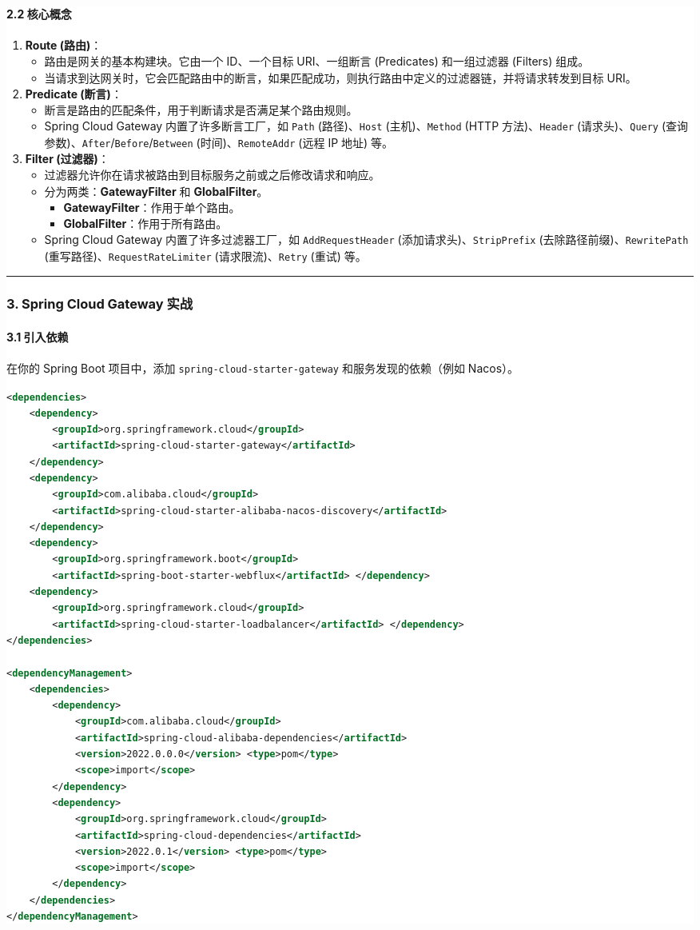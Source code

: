 #### 2.2 核心概念

1.  **Route (路由)**：
      * 路由是网关的基本构建块。它由一个 ID、一个目标 URI、一组断言 (Predicates) 和一组过滤器 (Filters) 组成。
      * 当请求到达网关时，它会匹配路由中的断言，如果匹配成功，则执行路由中定义的过滤器链，并将请求转发到目标 URI。
2.  **Predicate (断言)**：
      * 断言是路由的匹配条件，用于判断请求是否满足某个路由规则。
      * Spring Cloud Gateway 内置了许多断言工厂，如 `Path` (路径)、`Host` (主机)、`Method` (HTTP 方法)、`Header` (请求头)、`Query` (查询参数)、`After`/`Before`/`Between` (时间)、`RemoteAddr` (远程 IP 地址) 等。
3.  **Filter (过滤器)**：
      * 过滤器允许你在请求被路由到目标服务之前或之后修改请求和响应。
      * 分为两类：**GatewayFilter** 和 **GlobalFilter**。
          * **GatewayFilter**：作用于单个路由。
          * **GlobalFilter**：作用于所有路由。
      * Spring Cloud Gateway 内置了许多过滤器工厂，如 `AddRequestHeader` (添加请求头)、`StripPrefix` (去除路径前缀)、`RewritePath` (重写路径)、`RequestRateLimiter` (请求限流)、`Retry` (重试) 等。

-----

### 3\. Spring Cloud Gateway 实战

#### 3.1 引入依赖

在你的 Spring Boot 项目中，添加 `spring-cloud-starter-gateway` 和服务发现的依赖（例如 Nacos）。

```xml
<dependencies>
    <dependency>
        <groupId>org.springframework.cloud</groupId>
        <artifactId>spring-cloud-starter-gateway</artifactId>
    </dependency>
    <dependency>
        <groupId>com.alibaba.cloud</groupId>
        <artifactId>spring-cloud-starter-alibaba-nacos-discovery</artifactId>
    </dependency>
    <dependency>
        <groupId>org.springframework.boot</groupId>
        <artifactId>spring-boot-starter-webflux</artifactId> </dependency>
    <dependency>
        <groupId>org.springframework.cloud</groupId>
        <artifactId>spring-cloud-starter-loadbalancer</artifactId> </dependency>
</dependencies>

<dependencyManagement>
    <dependencies>
        <dependency>
            <groupId>com.alibaba.cloud</groupId>
            <artifactId>spring-cloud-alibaba-dependencies</artifactId>
            <version>2022.0.0.0</version> <type>pom</type>
            <scope>import</scope>
        </dependency>
        <dependency>
            <groupId>org.springframework.cloud</groupId>
            <artifactId>spring-cloud-dependencies</artifactId>
            <version>2022.0.1</version> <type>pom</type>
            <scope>import</scope>
        </dependency>
    </dependencies>
</dependencyManagement>
```
